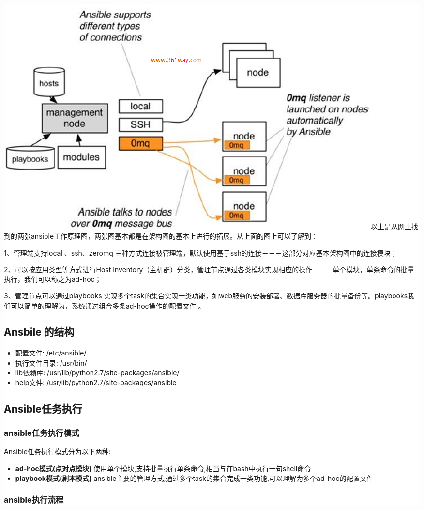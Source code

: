 ![原理图2](Ansible3.png)
以上是从网上找到的两张ansible工作原理图，两张图基本都是在架构图的基本上进行的拓展。从上面的图上可以了解到：

1、管理端支持local 、ssh、zeromq 三种方式连接被管理端，默认使用基于ssh的连接－－－这部分对应基本架构图中的连接模块；

2、可以按应用类型等方式进行Host Inventory（主机群）分类，管理节点通过各类模块实现相应的操作－－－单个模块，单条命令的批量执行，我们可以称之为ad-hoc；

3、管理节点可以通过playbooks 实现多个task的集合实现一类功能，如web服务的安装部署、数据库服务器的批量备份等。playbooks我们可以简单的理解为，系统通过组合多条ad-hoc操作的配置文件 。

## Ansbile 的结构
+ 配置文件: /etc/ansible/
+ 执行文件目录: /usr/bin/
+ lib依赖库: /usr/lib/python2.7/site-packages/ansible/
+ help文件: /usr/lib/python2.7/site-packages/ansible

## Ansible任务执行
### ansible任务执行模式
Ansible任务执行模式分为以下两种:

+ **ad-hoc模式(点对点模块)**
使用单个模块,支持批量执行单条命令,相当与在bash中执行一句shell命令
+ **playbook模式(剧本模式)**
ansible主要的管理方式,通过多个task的集合完成一类功能,可以理解为多个ad-hoc的配置文件

### ansible执行流程